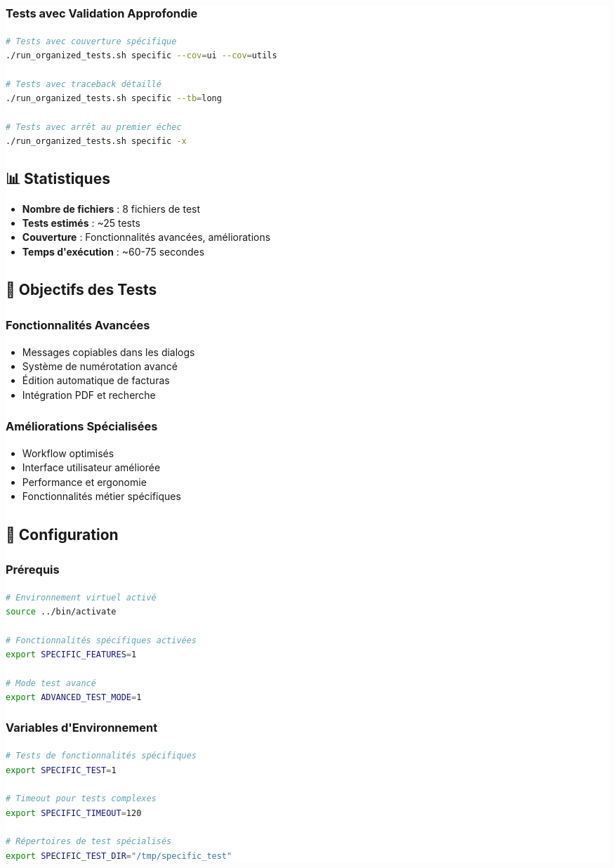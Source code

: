 ### **Tests avec Validation Approfondie**
```bash
# Tests avec couverture spécifique
./run_organized_tests.sh specific --cov=ui --cov=utils

# Tests avec traceback détaillé
./run_organized_tests.sh specific --tb=long

# Tests avec arrêt au premier échec
./run_organized_tests.sh specific -x
```

## 📊 **Statistiques**
- **Nombre de fichiers** : 8 fichiers de test
- **Tests estimés** : ~25 tests
- **Couverture** : Fonctionnalités avancées, améliorations
- **Temps d'exécution** : ~60-75 secondes

## 🎯 **Objectifs des Tests**

### **Fonctionnalités Avancées**
- Messages copiables dans les dialogs
- Système de numérotation avancé
- Édition automatique de facturas
- Intégration PDF et recherche

### **Améliorations Spécialisées**
- Workflow optimisés
- Interface utilisateur améliorée
- Performance et ergonomie
- Fonctionnalités métier spécifiques

## 🔧 **Configuration**

### **Prérequis**
```bash
# Environnement virtuel activé
source ../bin/activate

# Fonctionnalités spécifiques activées
export SPECIFIC_FEATURES=1

# Mode test avancé
export ADVANCED_TEST_MODE=1
```

### **Variables d'Environnement**
```bash
# Tests de fonctionnalités spécifiques
export SPECIFIC_TEST=1

# Timeout pour tests complexes
export SPECIFIC_TIMEOUT=120

# Répertoires de test spécialisés
export SPECIFIC_TEST_DIR="/tmp/specific_test"
```
